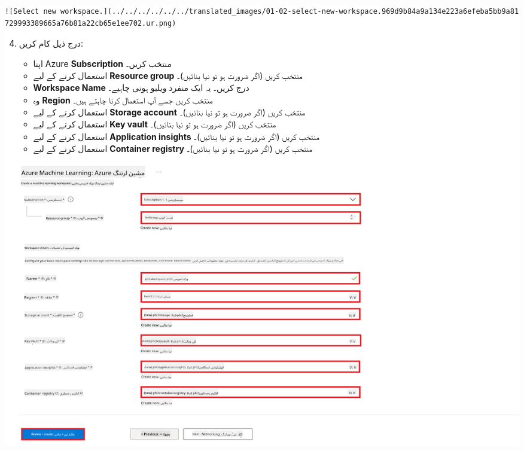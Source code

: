     ![Select new workspace.](../../../../../../translated_images/01-02-select-new-workspace.969d9b84a9a134e223a6efeba5bb9a81729993389665a76b81a22cb65e1ee702.ur.png)

4. درج ذیل کام کریں:

    - اپنا Azure **Subscription** منتخب کریں۔
    - استعمال کرنے کے لیے **Resource group** منتخب کریں (اگر ضرورت ہو تو نیا بنائیں)۔
    - **Workspace Name** درج کریں۔ یہ ایک منفرد ویلیو ہونی چاہیے۔
    - وہ **Region** منتخب کریں جسے آپ استعمال کرنا چاہتے ہیں۔
    - استعمال کرنے کے لیے **Storage account** منتخب کریں (اگر ضرورت ہو تو نیا بنائیں)۔
    - استعمال کرنے کے لیے **Key vault** منتخب کریں (اگر ضرورت ہو تو نیا بنائیں)۔
    - استعمال کرنے کے لیے **Application insights** منتخب کریں (اگر ضرورت ہو تو نیا بنائیں)۔
    - استعمال کرنے کے لیے **Container registry** منتخب کریں (اگر ضرورت ہو تو نیا بنائیں)۔

    ![Fill azure machine learning.](../../../../../../translated_images/01-03-fill-AZML.97c43ed40b5231572001c9e2a5193a4c63de657f07401d1fce962a085e129809.ur.png)

